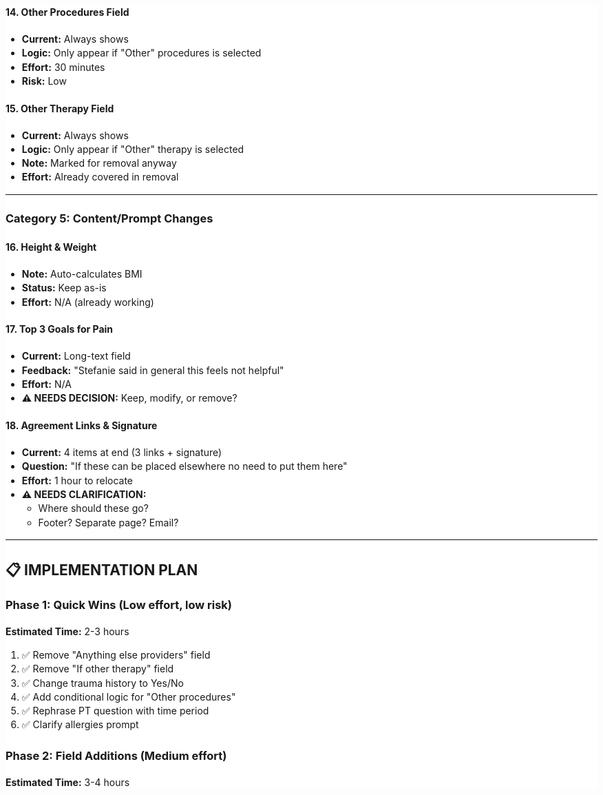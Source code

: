 #### 14. **Other Procedures Field**
- **Current:** Always shows
- **Logic:** Only appear if "Other" procedures is selected
- **Effort:** 30 minutes
- **Risk:** Low

#### 15. **Other Therapy Field**
- **Current:** Always shows
- **Logic:** Only appear if "Other" therapy is selected
- **Note:** Marked for removal anyway
- **Effort:** Already covered in removal

---

### Category 5: Content/Prompt Changes

#### 16. **Height & Weight**
- **Note:** Auto-calculates BMI
- **Status:** Keep as-is
- **Effort:** N/A (already working)

#### 17. **Top 3 Goals for Pain**
- **Current:** Long-text field
- **Feedback:** "Stefanie said in general this feels not helpful"
- **Effort:** N/A
- **⚠️ NEEDS DECISION:** Keep, modify, or remove?

#### 18. **Agreement Links & Signature**
- **Current:** 4 items at end (3 links + signature)
- **Question:** "If these can be placed elsewhere no need to put them here"
- **Effort:** 1 hour to relocate
- **⚠️ NEEDS CLARIFICATION:**
  - Where should these go?
  - Footer? Separate page? Email?

---

## 📋 IMPLEMENTATION PLAN

### Phase 1: Quick Wins (Low effort, low risk)
**Estimated Time:** 2-3 hours

1. ✅ Remove "Anything else providers" field
2. ✅ Remove "If other therapy" field
3. ✅ Change trauma history to Yes/No
4. ✅ Add conditional logic for "Other procedures"
5. ✅ Rephrase PT question with time period
6. ✅ Clarify allergies prompt

### Phase 2: Field Additions (Medium effort)
**Estimated Time:** 3-4 hours
